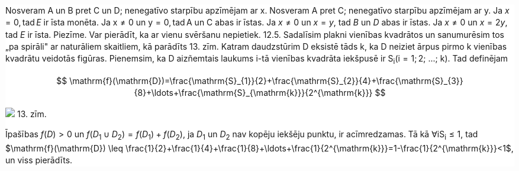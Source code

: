 Nosveram A un B pret C un D; nenegatīvo starpību apzīmējam ar x. Nosveram A pret C; nenegatīvo starpību apzīmējam ar y.
Ja $x=0, \operatorname{tad} E$ ir īsta monēta.
Ja $\mathrm{x} \neq 0$ un $\mathrm{y}=0, \operatorname{tad} \mathrm{A}$ un C abas ir īstas.
Ja $x \neq 0$ un $x=y$, tad $B$ un $D$ abas ir īstas.
Ja $x \neq 0$ un $x=2 y$, tad $E$ ir īsta.
Piezīme. Var pierādīt, ka ar vienu svēršanu nepietiek.
12.5. Sadalīsim plakni vienības kvadrātos un sanumurēsim tos „pa spirāli" ar naturāliem skaitliem, kā parādīts 13. zīm.
Katram daudzstūrim D eksistē tāds k, ka D neiziet ārpus pirmo k vienības kvadrātu veidotās figūras. Pienemsim, ka D aizñemtais laukums i-tā vienības kvadrāta iekšpusē ir $\mathrm{S}_{\mathrm{i}}(\mathrm{i}=1 ; 2$; ...; k). Tad definējam

$$
\mathrm{f}(\mathrm{D})=\frac{\mathrm{S}_{1}}{2}+\frac{\mathrm{S}_{2}}{4}+\frac{\mathrm{S}_{3}}{8}+\ldots+\frac{\mathrm{S}_{\mathrm{k}}}{2^{\mathrm{k}}}
$$

![](https://cdn.mathpix.com/cropped/2024_08_22_20267be5e3f3cd929020g-7.jpg?height=401&width=392&top_left_y=1892&top_left_x=1454)
13. zīm.

Īpašības $f(D)>0$ un $f\left(D_{1} \cup D_{2}\right)=f\left(D_{1}\right)+f\left(D_{2}\right)$, ja $D_{1}$ un $D_{2}$ nav kopēju iekšēju punktu, ir acīmredzamas.
Tā kā $\forall \mathrm{i} \mathrm{S}_{\mathrm{i}} \leqslant 1$, tad $\mathrm{f}(\mathrm{D}) \leq \frac{1}{2}+\frac{1}{4}+\frac{1}{8}+\ldots+\frac{1}{2^{\mathrm{k}}}=1-\frac{1}{2^{\mathrm{k}}}<1$, un viss pierādīts.

